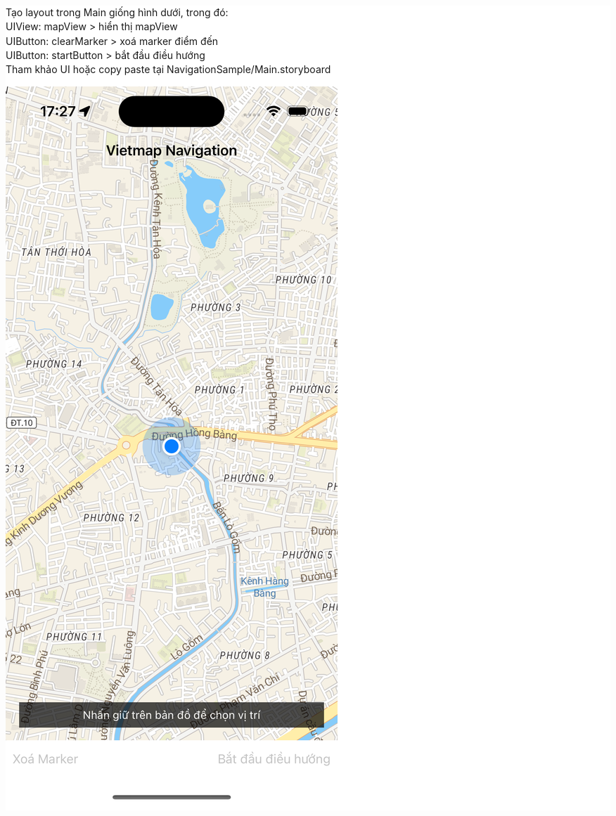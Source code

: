 Tạo layout trong Main giống hình dưới, trong đó:<br>
UIView: mapView > hiển thị mapView<br>
UIButton: clearMarker > xoá marker điểm đến<br>
UIButton: startButton > bắt đầu điều hướng<br>
Tham khảo UI hoặc copy paste tại NavigationSample/Main.storyboard 

![](./img/img_8.png)
